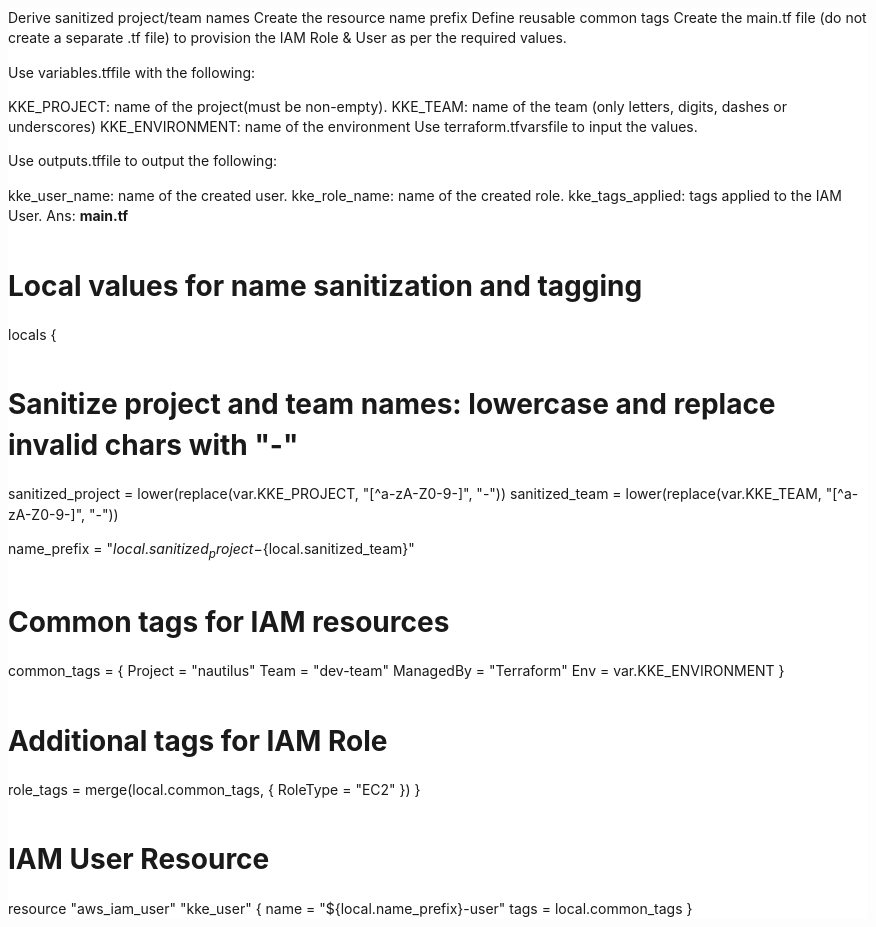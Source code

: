 Derive sanitized project/team names
Create the resource name prefix
Define reusable common tags
Create the main.tf file (do not create a separate .tf file) to provision the IAM Role & User as per the required values.

Use variables.tffile with the following:

KKE_PROJECT: name of the project(must be non-empty).
KKE_TEAM: name of the team (only letters, digits, dashes or underscores)
KKE_ENVIRONMENT: name of the environment
Use terraform.tfvarsfile to input the values.

Use outputs.tffile to output the following:

kke_user_name: name of the created user.
kke_role_name: name of the created role.
kke_tags_applied: tags applied to the IAM User.
Ans:
**main.tf**

# Local values for name sanitization and tagging
locals {
  # Sanitize project and team names: lowercase and replace invalid chars with "-"
  sanitized_project = lower(replace(var.KKE_PROJECT, "[^a-zA-Z0-9-]", "-"))
  sanitized_team    = lower(replace(var.KKE_TEAM, "[^a-zA-Z0-9-]", "-"))

  name_prefix = "${local.sanitized_project}-${local.sanitized_team}"

  # Common tags for IAM resources
  common_tags = {
    Project   = "nautilus"
    Team      = "dev-team"
    ManagedBy = "Terraform"
    Env       = var.KKE_ENVIRONMENT
  }

  # Additional tags for IAM Role
  role_tags = merge(local.common_tags, {
    RoleType = "EC2"
  })
}

# IAM User Resource
resource "aws_iam_user" "kke_user" {
  name = "${local.name_prefix}-user"
  tags = local.common_tags
}
